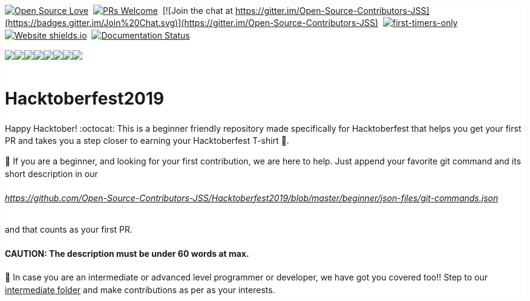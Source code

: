 
[![Open Source Love](https://badges.frapsoft.com/os/v1/open-source.svg?v=102)](https://hacktoberfest.netlify.com/)&nbsp;
[![PRs Welcome](https://img.shields.io/badge/PRs-welcome-brightgreen.svg?style=flat-square)](https://github.com/Open-Source-Contributors-JSS/Hacktoberfest2019)&nbsp;
[![Join the chat at https://gitter.im/Open-Source-Contributors-JSS](https://badges.gitter.im/Join%20Chat.svg)](https://gitter.im/Open-Source-Contributors-JSS)&nbsp;
[![first-timers-only](https://img.shields.io/badge/first--timers--only-friendly-blue.svg?style=flat-square)](https://hacktoberfest.netlify.com/)&nbsp;
[![Website shields.io](https://img.shields.io/website-up-down-green-red/http/shields.io.svg)](https://hacktoberfest.netlify.com/)&nbsp;
[![Documentation Status](https://readthedocs.org/projects/ansicolortags/badge/?version=latest)](https://github.com/Open-Source-Contributors-JSS/Hacktoberfest2019/blob/master/README.md)&nbsp;

[![](https://sourcerer.io/fame/PragatiVerma18/Open-Source-Contributors-JSS/Hacktoberfest2019/images/0)](https://sourcerer.io/fame/PragatiVerma18/Open-Source-Contributors-JSS/Hacktoberfest2019/links/0)[![](https://sourcerer.io/fame/PragatiVerma18/Open-Source-Contributors-JSS/Hacktoberfest2019/images/1)](https://sourcerer.io/fame/PragatiVerma18/Open-Source-Contributors-JSS/Hacktoberfest2019/links/1)[![](https://sourcerer.io/fame/PragatiVerma18/Open-Source-Contributors-JSS/Hacktoberfest2019/images/2)](https://sourcerer.io/fame/PragatiVerma18/Open-Source-Contributors-JSS/Hacktoberfest2019/links/2)[![](https://sourcerer.io/fame/PragatiVerma18/Open-Source-Contributors-JSS/Hacktoberfest2019/images/3)](https://sourcerer.io/fame/PragatiVerma18/Open-Source-Contributors-JSS/Hacktoberfest2019/links/3)[![](https://sourcerer.io/fame/PragatiVerma18/Open-Source-Contributors-JSS/Hacktoberfest2019/images/4)](https://sourcerer.io/fame/PragatiVerma18/Open-Source-Contributors-JSS/Hacktoberfest2019/links/4)[![](https://sourcerer.io/fame/PragatiVerma18/Open-Source-Contributors-JSS/Hacktoberfest2019/images/5)](https://sourcerer.io/fame/PragatiVerma18/Open-Source-Contributors-JSS/Hacktoberfest2019/links/5)[![](https://sourcerer.io/fame/PragatiVerma18/Open-Source-Contributors-JSS/Hacktoberfest2019/images/6)](https://sourcerer.io/fame/PragatiVerma18/Open-Source-Contributors-JSS/Hacktoberfest2019/links/6)[![](https://sourcerer.io/fame/PragatiVerma18/Open-Source-Contributors-JSS/Hacktoberfest2019/images/7)](https://sourcerer.io/fame/PragatiVerma18/Open-Source-Contributors-JSS/Hacktoberfest2019/links/7)

# Hacktoberfest2019
Happy Hacktober! :octocat: This is a beginner friendly repository made specifically for Hacktoberfest that helps you get your first PR and takes you a step closer to earning your Hacktoberfest T-shirt 👕.

🎯 If you are a beginner, and looking for your first contribution, we are here to help. Just append your favorite git command and its short description in our 
###### <a href="https://github.com/Open-Source-Contributors-JSS/Hacktoberfest2019/blob/master/beginner/json-files/git-commands.json" target="blank">https://github.com/Open-Source-Contributors-JSS/Hacktoberfest2019/blob/master/beginner/json-files/git-commands.json</a> 
and that counts as your first PR.
#### CAUTION: The description must be under 60 words at max. 

🎯 In case you are an intermediate or advanced level programmer or developer, we have got you covered too!! Step to our <a href="https://github.com/Open-Source-Contributors-JSS/Hacktoberfest2019/tree/master/Intermediate" target="blank"> intermediate folder</a> and make contributions as per as your interests.
